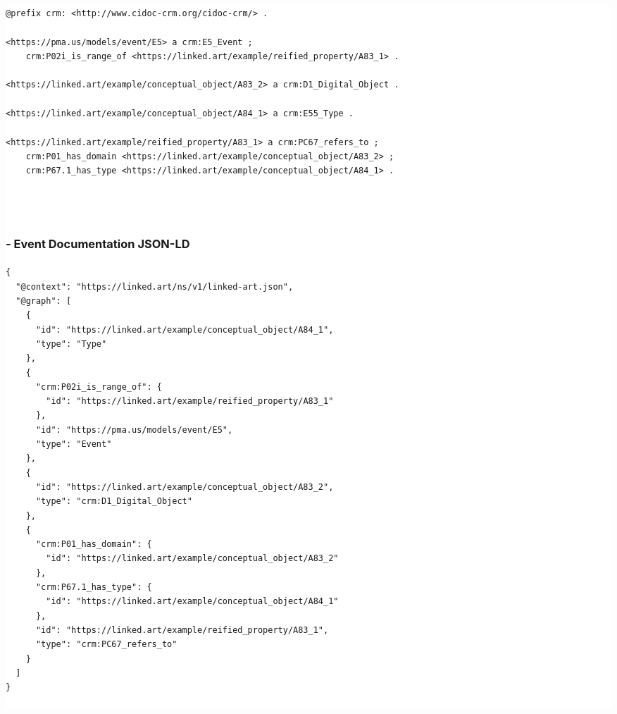 ```
@prefix crm: <http://www.cidoc-crm.org/cidoc-crm/> .

<https://pma.us/models/event/E5> a crm:E5_Event ;
    crm:P02i_is_range_of <https://linked.art/example/reified_property/A83_1> .

<https://linked.art/example/conceptual_object/A83_2> a crm:D1_Digital_Object .

<https://linked.art/example/conceptual_object/A84_1> a crm:E55_Type .

<https://linked.art/example/reified_property/A83_1> a crm:PC67_refers_to ;
    crm:P01_has_domain <https://linked.art/example/conceptual_object/A83_2> ;
    crm:P67.1_has_type <https://linked.art/example/conceptual_object/A84_1> .


                
```

### - Event Documentation **JSON-LD**


```
{
  "@context": "https://linked.art/ns/v1/linked-art.json",
  "@graph": [
    {
      "id": "https://linked.art/example/conceptual_object/A84_1",
      "type": "Type"
    },
    {
      "crm:P02i_is_range_of": {
        "id": "https://linked.art/example/reified_property/A83_1"
      },
      "id": "https://pma.us/models/event/E5",
      "type": "Event"
    },
    {
      "id": "https://linked.art/example/conceptual_object/A83_2",
      "type": "crm:D1_Digital_Object"
    },
    {
      "crm:P01_has_domain": {
        "id": "https://linked.art/example/conceptual_object/A83_2"
      },
      "crm:P67.1_has_type": {
        "id": "https://linked.art/example/conceptual_object/A84_1"
      },
      "id": "https://linked.art/example/reified_property/A83_1",
      "type": "crm:PC67_refers_to"
    }
  ]
}
                
```
